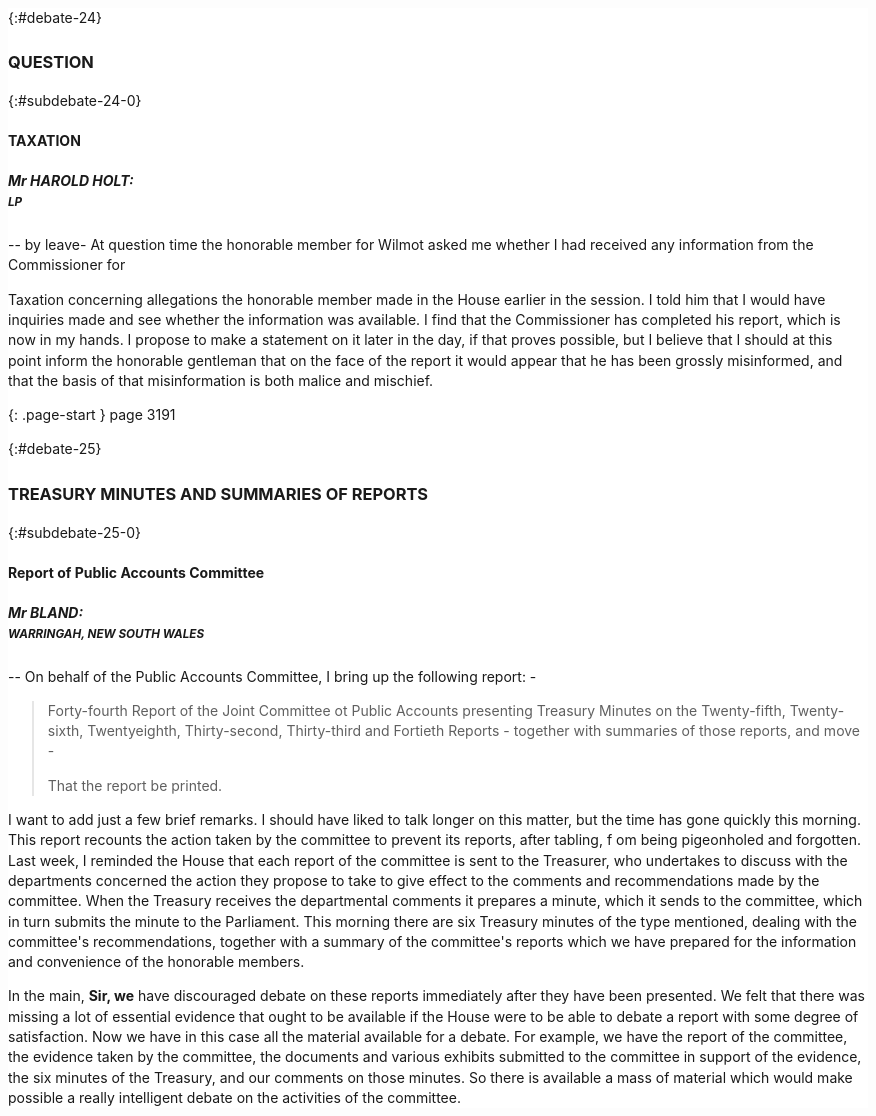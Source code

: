 {:#debate-24}
### QUESTION

{:#subdebate-24-0}
#### TAXATION

##### Mr HAROLD HOLT:<br><small class="text-muted">LP</small>

-- by leave- At question time the honorable member for Wilmot asked me whether I had received any information from the Commissioner for 

Taxation concerning allegations the honorable member made in the House earlier in the session. I told him that I would have inquiries made and see whether the information was available. I find that the Commissioner has completed his report, which is now in my hands. I propose to make a statement on it later in the day, if that proves possible, but I believe that I should at this point inform the honorable gentleman that on the face of the report it would appear that he has been grossly misinformed, and that the basis of that misinformation is both malice and mischief. 

{: .page-start }
page 3191

{:#debate-25}
### TREASURY MINUTES AND SUMMARIES OF REPORTS

{:#subdebate-25-0}
#### Report of Public Accounts Committee

##### Mr BLAND:<br><small class="text-muted">WARRINGAH, NEW SOUTH WALES</small>

-- On behalf of the Public Accounts Committee, I bring up the following report: - 

  >Forty-fourth Report of the Joint Committee ot Public Accounts presenting Treasury Minutes on the Twenty-fifth, Twenty-sixth, Twentyeighth, Thirty-second, Thirty-third and Fortieth Reports - together with summaries of those reports,  and move - 
  >
  >That the report be printed. 

I want to add just a few brief remarks. I should have liked to talk longer on this matter, but the time has gone quickly this morning. This report recounts the action taken by the committee to prevent its reports, after tabling, f om being pigeonholed and forgotten. Last week, I reminded the House that each report of the committee is sent to the Treasurer, who undertakes to discuss with the departments concerned the action they propose to take to give effect to the comments and recommendations made by the committee. When the Treasury receives the departmental comments it prepares a minute, which it sends to the committee, which in turn submits the minute to the Parliament. This morning there are six Treasury minutes of the type mentioned, dealing with the committee's recommendations, together with a summary of the committee's reports which we have prepared for the information and convenience of the honorable members. 

In the main,  **Sir, we**  have discouraged debate on these reports immediately after they have been presented. We felt that there was missing a lot of essential evidence that ought to be available if the House were to be able to debate a report with some degree of satisfaction. Now we have in this case all the material available for a debate. For example, we have the report of the committee, the evidence taken by the committee, the documents and various exhibits submitted to the committee in support of the evidence, the six minutes of the Treasury, and our comments on those minutes. So there is available a mass of material which would make possible a really intelligent debate on the activities of the committee. 

